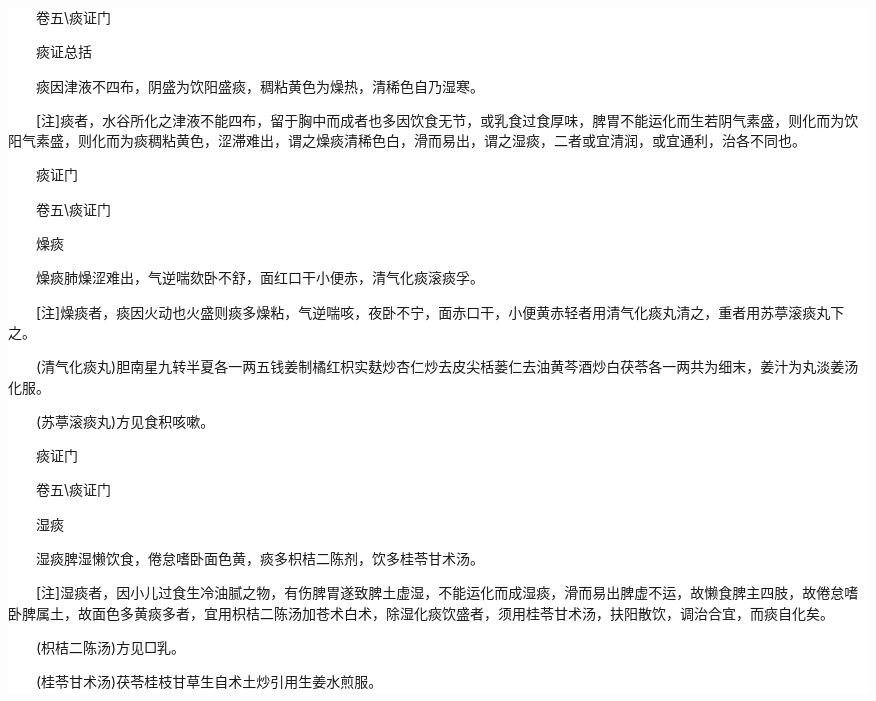 　　卷五\痰证门

　　痰证总括

　　痰因津液不四布，阴盛为饮阳盛痰，稠粘黄色为燥热，清稀色自乃湿寒。

　　[注]痰者，水谷所化之津液不能四布，留于胸中而成者也多因饮食无节，或乳食过食厚味，脾胃不能运化而生若阴气素盛，则化而为饮阳气素盛，则化而为痰稠粘黄色，涩滞难出，谓之燥痰清稀色白，滑而易出，谓之湿痰，二者或宜清润，或宜通利，治各不同也。

　　痰证门

　　卷五\痰证门

　　燥痰

　　燥痰肺燥涩难出，气逆喘欬卧不舒，面红口干小便赤，清气化痰滚痰孚。

　　[注]燥痰者，痰因火动也火盛则痰多燥粘，气逆喘咳，夜卧不宁，面赤口干，小便黄赤轻者用清气化痰丸清之，重者用苏葶滚痰丸下之。

　　(清气化痰丸)胆南星九转半夏各一两五钱姜制橘红枳实麸炒杏仁炒去皮尖栝蒌仁去油黄芩酒炒白茯苓各一两共为细末，姜汁为丸淡姜汤化服。

　　(苏葶滚痰丸)方见食积咳嗽。

　　痰证门

　　卷五\痰证门

　　湿痰

　　湿痰脾湿懒饮食，倦怠嗜卧面色黄，痰多枳桔二陈剂，饮多桂苓甘术汤。

　　[注]湿痰者，因小儿过食生冷油腻之物，有伤脾胃遂致脾土虚湿，不能运化而成湿痰，滑而易出脾虚不运，故懒食脾主四肢，故倦怠嗜卧脾属土，故面色多黄痰多者，宜用枳桔二陈汤加苍术白术，除湿化痰饮盛者，须用桂苓甘术汤，扶阳散饮，调治合宜，而痰自化矣。

　　(枳桔二陈汤)方见□乳。

　　(桂苓甘术汤)茯苓桂枝甘草生自术土炒引用生姜水煎服。

